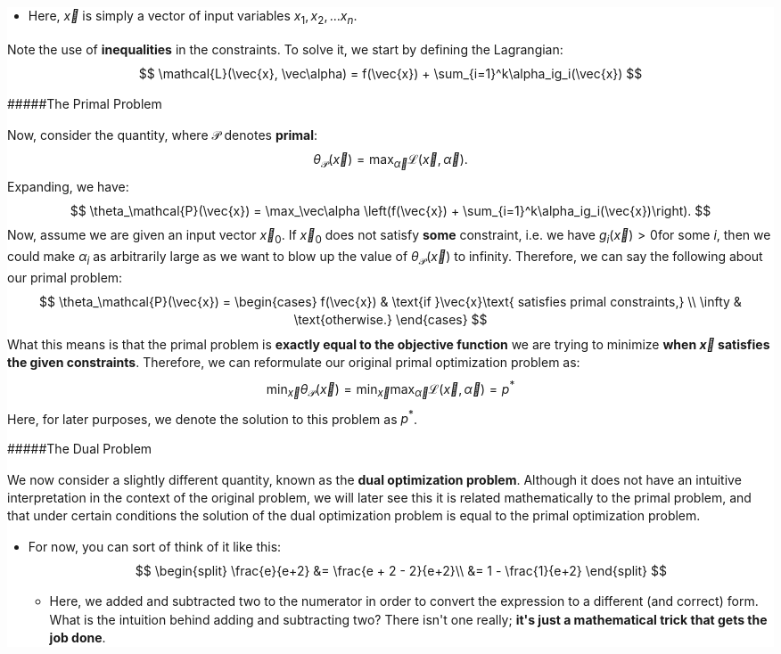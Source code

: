 - Here, $\vec{x}$ is simply a vector of input variables $x_1, x_2, ... x_n$.

Note the use of **inequalities** in the constraints. To solve it, we start by defining the Lagrangian:
$$
\mathcal{L}(\vec{x}, \vec\alpha) = f(\vec{x}) + \sum_{i=1}^k\alpha_ig_i(\vec{x})
$$

#####The Primal Problem

Now, consider the quantity, where $\mathcal{P}$ denotes **primal**:
$$
\theta_\mathcal{P}(\vec{x}) = \max_\vec\alpha\mathcal{L}(\vec{x}, \vec\alpha).
$$
Expanding, we have:
$$
\theta_\mathcal{P}(\vec{x}) = \max_\vec\alpha \left(f(\vec{x}) + \sum_{i=1}^k\alpha_ig_i(\vec{x})\right).
$$
Now, assume we are given an input vector $\vec{x}_0​$. If $\vec{x}_0​$ does not satisfy **some** constraint, i.e. we have $g_i(\vec{x}) > 0​$ for some $i​$, then we could make $\alpha_i​$ as arbitrarily large as we want to blow up the value of $\theta_\mathcal{P}(\vec{x})​$ to infinity. Therefore, we can say the following about our primal problem:
$$
\theta_\mathcal{P}(\vec{x}) = \begin{cases}
	f(\vec{x}) & \text{if }\vec{x}\text{ satisfies primal constraints,} \\
	\infty & \text{otherwise.}
\end{cases}
$$
What this means is that the primal problem is **exactly equal to the objective function** we are trying to minimize **when $\vec{x}​$ satisfies the given constraints**. Therefore, we can reformulate our original primal optimization problem as:
$$
\min_\vec{x}\theta_\mathcal{P}(\vec{x}) = \min_\vec{x} \max_\vec\alpha\mathcal{L}(\vec{x}, \vec\alpha) = p^*
$$
Here, for later purposes, we denote the solution to this problem as $p^*​$.

#####The Dual Problem

We now consider a slightly different quantity, known as the **dual optimization problem**. Although it does not have an intuitive interpretation in the context of the original problem, we will later see this it is related mathematically to the primal problem, and that under certain conditions the solution of the dual optimization problem is equal to the primal optimization problem.

- For now, you can sort of think of it like this:
  $$
  \begin{split}
  	\frac{e}{e+2} &= \frac{e + 2 - 2}{e+2}\\
  	&= 1 - \frac{1}{e+2}
  \end{split}
  $$

  - Here, we added and subtracted two to the numerator in order to convert the expression to a different (and correct) form. What is the intuition behind adding and subtracting two? There isn't one really; **it's just a mathematical trick that gets the job done**.
